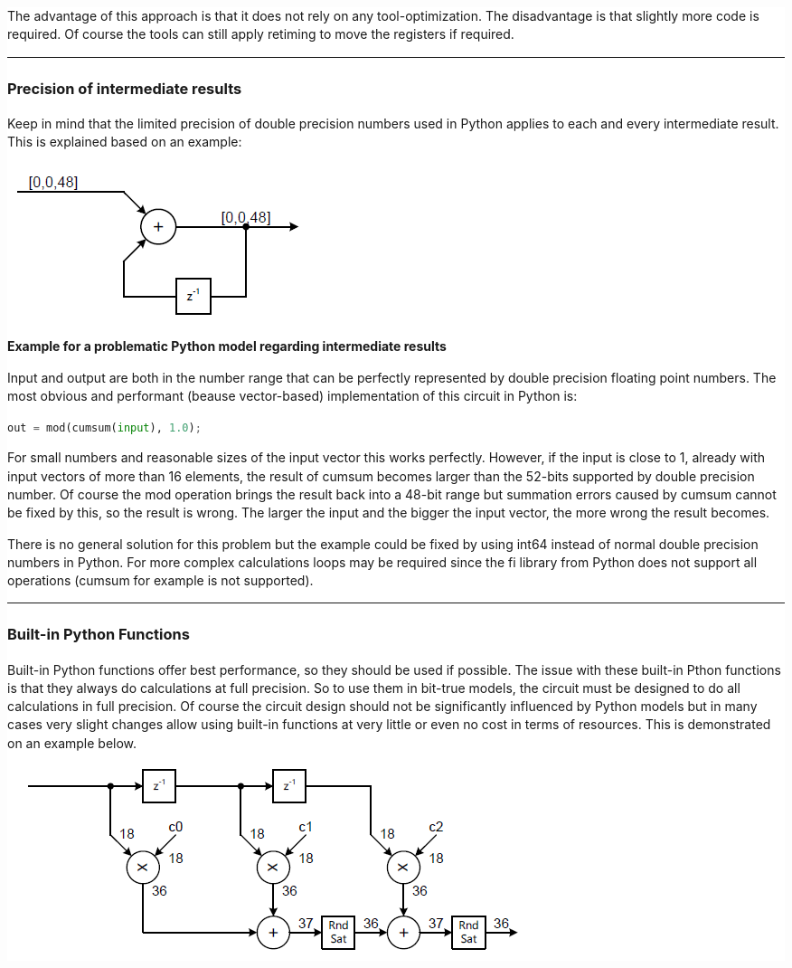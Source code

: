 The advantage of this approach is that it does not rely on any tool-optimization.
The disadvantage is that slightly more code is required. Of course the tools can still apply retiming to move the registers if required.

---

### Precision of intermediate results

Keep in mind that the limited precision of double precision numbers used in Python applies to each and every intermediate result. This is explained based on an example:

<img align="center" src="tips_e.png">

**Example for a problematic Python model regarding intermediate results**

Input and output are both in the number range that can be perfectly represented by double precision floating point numbers. The most obvious and performant (beause vector-based) implementation of this circuit in Python is:
```python
out = mod(cumsum(input), 1.0);
```

For small numbers and reasonable sizes of the input vector this works perfectly. However, if the input is close to 1, already with input vectors of more than 16 elements, the result of cumsum becomes larger than the 52-bits supported by double precision number. Of course the mod operation brings the result back into a 48-bit range but summation errors caused by cumsum cannot be fixed by this, so the result is wrong. The larger the input and the bigger the input vector, the more wrong the result becomes.

There is no general solution for this problem but the example could be fixed by using int64 instead of normal double precision numbers in Python. For more complex calculations loops may be required since the fi library from Python does not support all operations (cumsum for example is not supported).

---

### Built-in Python Functions
Built-in Python functions offer best performance, so they should be used if possible. The issue with these built-in Pthon functions is that they always do calculations at full precision. So to use them in bit-true models, the circuit must be designed to do all calculations in full precision.
Of course the circuit design should not be significantly influenced by Python models but in many cases very slight changes allow using built-in functions at very little or even no cost in terms of resources. This is demonstrated on an example below.

<img align="center" src="tips_f.png">
